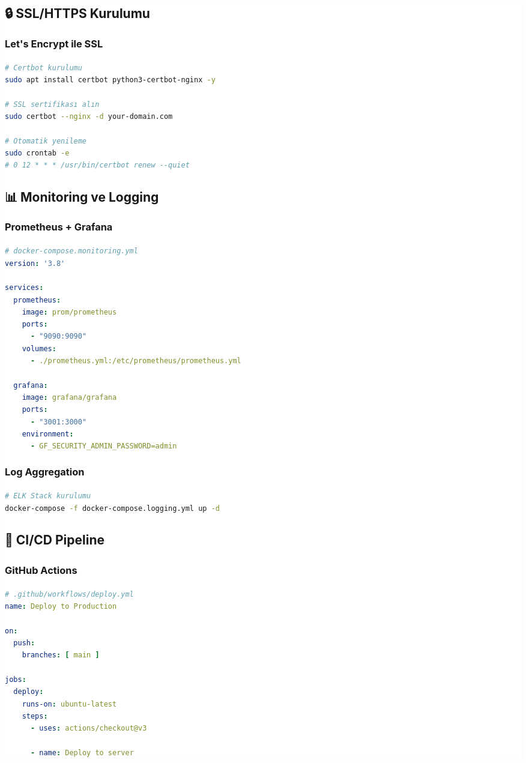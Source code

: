 ## 🔒 SSL/HTTPS Kurulumu

### Let's Encrypt ile SSL
```bash
# Certbot kurulumu
sudo apt install certbot python3-certbot-nginx -y

# SSL sertifikası alın
sudo certbot --nginx -d your-domain.com

# Otomatik yenileme
sudo crontab -e
# 0 12 * * * /usr/bin/certbot renew --quiet
```

## 📊 Monitoring ve Logging

### Prometheus + Grafana
```yaml
# docker-compose.monitoring.yml
version: '3.8'

services:
  prometheus:
    image: prom/prometheus
    ports:
      - "9090:9090"
    volumes:
      - ./prometheus.yml:/etc/prometheus/prometheus.yml

  grafana:
    image: grafana/grafana
    ports:
      - "3001:3000"
    environment:
      - GF_SECURITY_ADMIN_PASSWORD=admin
```

### Log Aggregation
```bash
# ELK Stack kurulumu
docker-compose -f docker-compose.logging.yml up -d
```

## 🔄 CI/CD Pipeline

### GitHub Actions
```yaml
# .github/workflows/deploy.yml
name: Deploy to Production

on:
  push:
    branches: [ main ]

jobs:
  deploy:
    runs-on: ubuntu-latest
    steps:
      - uses: actions/checkout@v3
      
      - name: Deploy to server
```